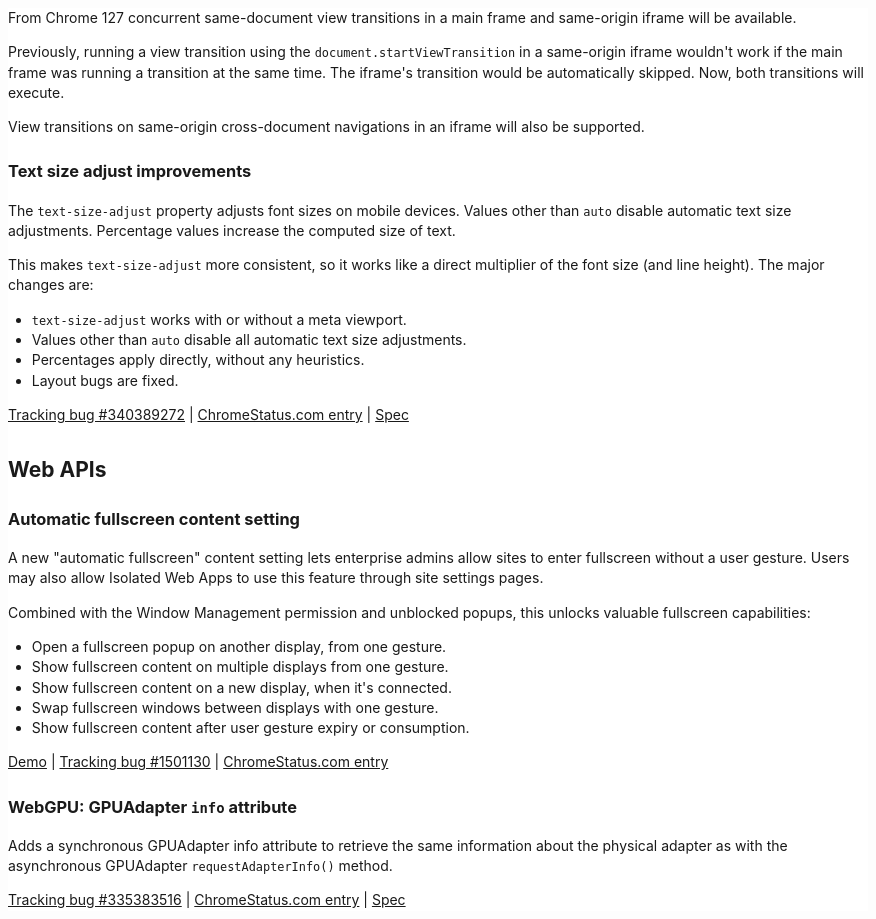 From Chrome 127 concurrent same-document view transitions in a main frame and same-origin iframe will be available.

Previously, running a view transition using the `document.startViewTransition` in a same-origin iframe wouldn't work if the main frame was running a transition at the same time. The iframe's transition would be automatically skipped. Now, both transitions will execute.

View transitions on same-origin cross-document navigations in an iframe will also be supported.

### Text size adjust improvements

The `text-size-adjust` property adjusts font sizes on mobile devices. Values other than `auto` disable automatic text size adjustments. Percentage values increase the computed size of text.

This makes `text-size-adjust` more consistent, so it works like a direct multiplier of the font size (and line height). The major changes are:

  * `text-size-adjust` works with or without a meta viewport.
  * Values other than `auto` disable all automatic text size adjustments.
  * Percentages apply directly, without any heuristics.
  * Layout bugs are fixed.

[Tracking bug #340389272](https://issues.chromium.org/issues/340389272) | [ChromeStatus.com entry](https://chromestatus.com/feature/5111875942744064) | [Spec](https://drafts.csswg.org/css-size-adjust/#propdef-text-size-adjust)

## Web APIs

### Automatic fullscreen content setting

A new "automatic fullscreen" content setting lets enterprise admins allow sites to enter fullscreen without a user gesture. Users may also allow Isolated Web Apps to use this feature through site settings pages.

Combined with the Window Management permission and unblocked popups, this unlocks valuable fullscreen capabilities:

  * Open a fullscreen popup on another display, from one gesture.
  * Show fullscreen content on multiple displays from one gesture.
  * Show fullscreen content on a new display, when it's connected.
  * Swap fullscreen windows between displays with one gesture.
  * Show fullscreen content after user gesture expiry or consumption.

[Demo](https://github.com/michaelwasserman/iwa-windowing-example) | [Tracking bug #1501130](https://issues.chromium.org/issues/1501130) | [ChromeStatus.com entry](https://chromestatus.com/feature/6218822004768768)

### WebGPU: GPUAdapter `info` attribute

Adds a synchronous GPUAdapter info attribute to retrieve the same information about the physical adapter as with the asynchronous GPUAdapter `requestAdapterInfo()` method.

[Tracking bug #335383516](https://issues.chromium.org/issues/335383516) | [ChromeStatus.com entry](https://chromestatus.com/feature/5087914701881344) | [Spec](https://gpuweb.github.io/gpuweb/#dom-gpuadapter-info)
